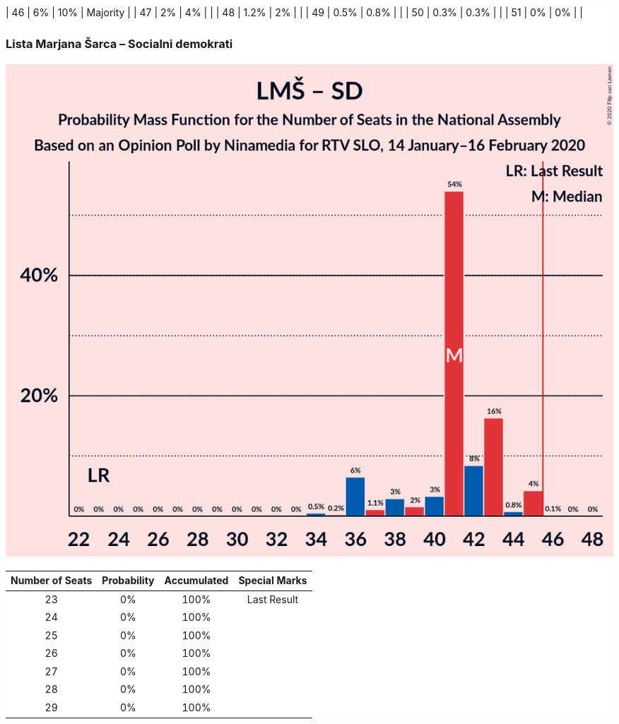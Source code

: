 | 46 | 6% | 10% | Majority |
| 47 | 2% | 4% |  |
| 48 | 1.2% | 2% |  |
| 49 | 0.5% | 0.8% |  |
| 50 | 0.3% | 0.3% |  |
| 51 | 0% | 0% |  |

### Lista Marjana Šarca – Socialni demokrati

![Graph with seats probability mass function not yet produced](2020-02-16-Ninamedia-coalitions-seats-pmf-lmš–sd.png "Seats Probability Mass Function")

| Number of Seats | Probability | Accumulated | Special Marks |
|:---------------:|:-----------:|:-----------:|:-------------:|
| 23 | 0% | 100% | Last Result |
| 24 | 0% | 100% |  |
| 25 | 0% | 100% |  |
| 26 | 0% | 100% |  |
| 27 | 0% | 100% |  |
| 28 | 0% | 100% |  |
| 29 | 0% | 100% |  |
